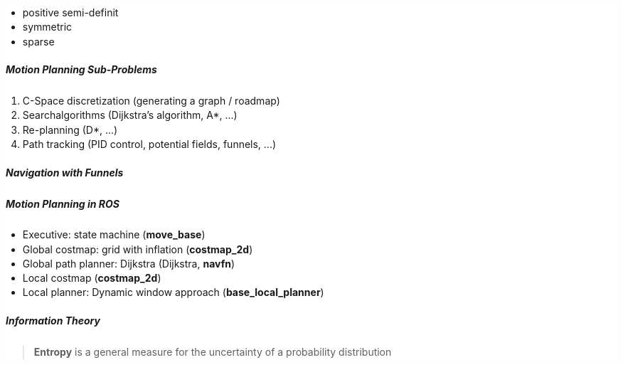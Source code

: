 - positive semi-definit
- symmetric
- sparse

##### Motion Planning Sub-Problems

1. C-Space discretization (generating a graph / roadmap) 
2. Searchalgorithms (Dijkstra’s algorithm, A*, ...) 
3. Re-planning (D*, ...) 
4. Path tracking (PID control, potential fields, funnels, ...) 

##### Navigation with Funnels



##### Motion Planning in ROS

- Executive: state machine (**move_base**)
- Global costmap: grid with inflation (**costmap_2d**)
- Global path planner: Dijkstra (Dijkstra, **navfn**)
- Local costmap (**costmap_2d**)
- Local planner: Dynamic window approach (**base_local_planner**)

##### Information Theory

> **Entropy** is a general measure for the uncertainty of a probability distribution